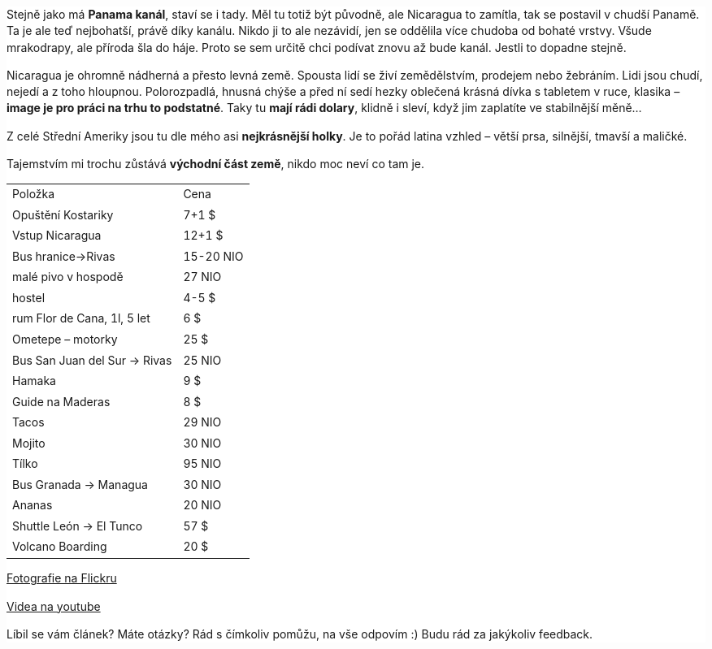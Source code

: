 Stejně jako má **Panama kanál**, staví se i tady. Měl tu totiž být původně, ale Nicaragua to zamítla, tak se postavil v chudší Panamě. Ta je ale teď nejbohatší, právě díky kanálu. Nikdo ji to ale nezávidí, jen se oddělila více chudoba od bohaté vrstvy. Všude mrakodrapy, ale příroda šla do háje. Proto se sem určitě chci podívat znovu až bude kanál. Jestli to dopadne stejně.

Nicaragua je ohromně nádherná a přesto levná země. Spousta lidí se živí zemědělstvím, prodejem nebo žebráním. Lidi jsou chudí, nejedí a z toho hloupnou. Polorozpadlá, hnusná chýše a před ní sedí hezky oblečená krásná dívka s tabletem v ruce, klasika &#8211; **image je pro práci na trhu to podstatné**. Taky tu **mají rádi dolary**, klidně i sleví, když jim zaplatíte ve stabilnější měně&#8230;

Z celé Střední Ameriky jsou tu dle mého asi **nejkrásnější holky**. Je to pořád latina vzhled &#8211; větší prsa, silnější, tmavší a maličké.

Tajemstvím mi trochu zůstává **východní část země**, nikdo moc neví co tam je.

|||
|--- |--- |
|Položka|Cena|
|Opuštění Kostariky|7+1 $|
|Vstup Nicaragua|12+1 $|
|Bus hranice->Rivas|15-20 NIO|
|malé pivo v hospodě|27 NIO|
|hostel|4-5 $|
|rum Flor de Cana, 1l, 5 let|6 $|
|Ometepe – motorky|25 $|
|Bus San Juan del Sur -> Rivas|25 NIO|
|Hamaka|9 $|
|Guide na Maderas|8 $|
|Tacos|29 NIO|
|Mojito|30 NIO|
|Tílko|95 NIO|
|Bus Granada -> Managua|30 NIO|
|Ananas|20 NIO|
|Shuttle León -> El Tunco|57 $|
|Volcano Boarding|20 $|


[Fotografie na Flickru][5]

[Videa na youtube][6]

Líbil se vám článek? Máte otázky? Rád s čímkoliv pomůžu, na vše odpovím :) Budu rád za jakýkoliv feedback.


 [1]: https://yahoodka.cz/wp-content/uploads/2015/01/DSC_0088.jpg
 [2]: https://yahoodka.cz/wp-content/uploads/2015/01/DSC_0360.jpg
 [3]: https://yahoodka.cz/wp-content/uploads/2015/01/DSC_0448.jpg
 [4]: https://yahoodka.cz/wp-content/uploads/2015/01/DSC_0565.jpg
 [5]: https://www.flickr.com/photos/bartimar/sets/72157649732263557/
 [6]: https://www.youtube.com/watch?v=DOjb9hZU23Y&list=PLX6Ph1m5eSmF40lSGGe98bR58bW7Bkg0w&index=15